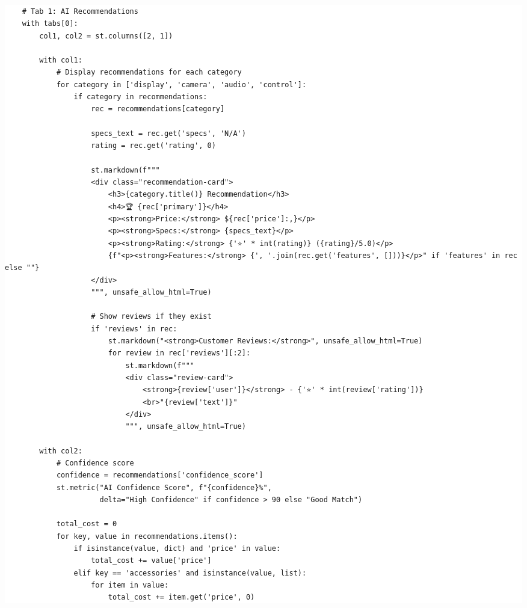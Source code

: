         # Tab 1: AI Recommendations
        with tabs[0]:
            col1, col2 = st.columns([2, 1])

            with col1:
                # Display recommendations for each category
                for category in ['display', 'camera', 'audio', 'control']:
                    if category in recommendations:
                        rec = recommendations[category]

                        specs_text = rec.get('specs', 'N/A')
                        rating = rec.get('rating', 0)

                        st.markdown(f"""
                        <div class="recommendation-card">
                            <h3>{category.title()} Recommendation</h3>
                            <h4>🏆 {rec['primary']}</h4>
                            <p><strong>Price:</strong> ${rec['price']:,}</p>
                            <p><strong>Specs:</strong> {specs_text}</p>
                            <p><strong>Rating:</strong> {'⭐' * int(rating)} ({rating}/5.0)</p>
                            {f"<p><strong>Features:</strong> {', '.join(rec.get('features', []))}</p>" if 'features' in rec else ""}
                        </div>
                        """, unsafe_allow_html=True)

                        # Show reviews if they exist
                        if 'reviews' in rec:
                            st.markdown("<strong>Customer Reviews:</strong>", unsafe_allow_html=True)
                            for review in rec['reviews'][:2]:
                                st.markdown(f"""
                                <div class="review-card">
                                    <strong>{review['user']}</strong> - {'⭐' * int(review['rating'])}
                                    <br>"{review['text']}"
                                </div>
                                """, unsafe_allow_html=True)

            with col2:
                # Confidence score
                confidence = recommendations['confidence_score']
                st.metric("AI Confidence Score", f"{confidence}%",
                          delta="High Confidence" if confidence > 90 else "Good Match")

                total_cost = 0
                for key, value in recommendations.items():
                    if isinstance(value, dict) and 'price' in value:
                        total_cost += value['price']
                    elif key == 'accessories' and isinstance(value, list):
                        for item in value:
                            total_cost += item.get('price', 0)
